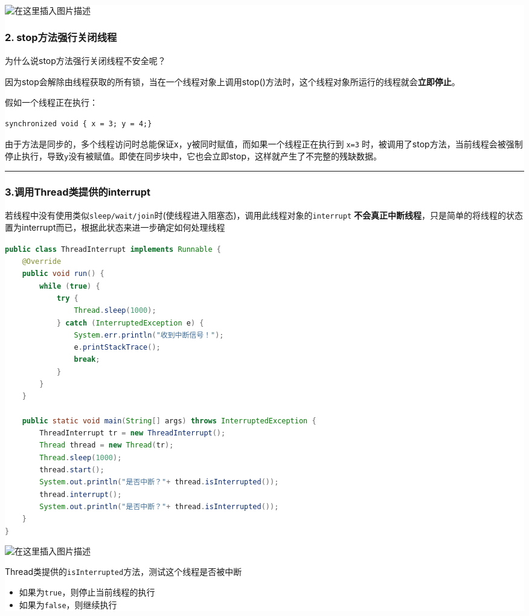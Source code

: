 ![在这里插入图片描述](https://iqqcode-blog.oss-cn-beijing.aliyuncs.com/img-2021-later/20210617212648.png)

### 2. stop方法强行关闭线程

为什么说stop方法强行关闭线程不安全呢？

因为stop会解除由线程获取的所有锁，当在一个线程对象上调用stop()方法时，这个线程对象所运行的线程就会**立即停止**。

假如一个线程正在执行：

    synchronized void { x = 3; y = 4;} 

由于方法是同步的，多个线程访问时总能保证x，y被同时赋值，而如果一个线程正在执行到 `x=3` 时，被调用了stop方法，当前线程会被强制停止执行，导致`y`没有被赋值。即使在同步块中，它也会立即stop，这样就产生了不完整的残缺数据。

---------------------

### 3.调用Thread类提供的interrupt

若线程中没有使用类似`sleep/wait/join`时(使线程进入阻塞态)，调用此线程对象的`interrupt` **不会真正中断线程**，只是简单的将线程的状态置为interrupt而已，根据此状态来进一步确定如何处理线程

```java
public class ThreadInterrupt implements Runnable {
    @Override
    public void run() {
        while (true) {
            try {
                Thread.sleep(1000);
            } catch (InterruptedException e) {
                System.err.println("收到中断信号！");
                e.printStackTrace();
                break;
            }
        }
    }

    public static void main(String[] args) throws InterruptedException {
        ThreadInterrupt tr = new ThreadInterrupt();
        Thread thread = new Thread(tr);
        Thread.sleep(1000);
        thread.start();
        System.out.println("是否中断？"+ thread.isInterrupted());
        thread.interrupt();
        System.out.println("是否中断？"+ thread.isInterrupted());
    }
}
```

![在这里插入图片描述](https://iqqcode-blog.oss-cn-beijing.aliyuncs.com/img-2021-later/20210617212657.png)  

Thread类提供的`isInterrupted`方法，测试这个线程是否被中断

- 如果为`true`，则停止当前线程的执行
- 如果为`false`，则继续执行
